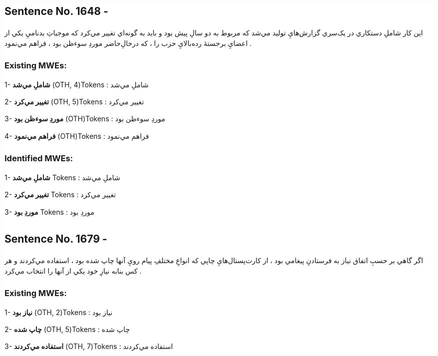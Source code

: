 ## Sentence No. 1648 - 
اين کار شاملِ دستکاري در يک‌سري گزارش‌هايِ توليد مي‌شد که مربوط به دو سالِ پيش بود و بايد به گونه‌اي تغيير مي‌کرد که موجباتِ بدناميِ يکي از اعضايِ برجستهٔ رده‌بالايِ حزب را ، که درحالِ‌حاضر موردِ سوءظن بود ، فراهم مي‌نمود . 
### Existing MWEs: 
1- **شاملِ مي‌شد** (OTH, 4)Tokens : 
شاملِ
مي‌شد

2- **تغيير مي‌کرد** (OTH, 5)Tokens : 
تغيير
مي‌کرد

3- **موردِ سوءظن بود** (OTH)Tokens : 
موردِ
سوءظن
بود

4- **فراهم مي‌نمود** (OTH)Tokens : 
فراهم
مي‌نمود

### Identified MWEs: 
1- **شاملِ مي‌شد** Tokens : 
شاملِ
مي‌شد

2- **تغيير مي‌کرد** Tokens : 
تغيير
مي‌کرد

3- **موردِ بود** Tokens : 
موردِ
بود

## Sentence No. 1679 - 
اگر گاهي بر حسبِ اتفاق نياز به فرستادنِ پيغامي بود ، از کارت‌پستال‌هايِ چاپي که انواعِ مختلفِ پيام رويِ آنها چاپ شده بود ، استفاده مي‌کردند و هر کس بنابه نيازِ خود يکي از آنها را انتخاب مي‌کرد . 
### Existing MWEs: 
1- **نياز بود** (OTH, 2)Tokens : 
نياز
بود

2- **چاپ شده** (OTH, 5)Tokens : 
چاپ
شده

3- **استفاده مي‌کردند** (OTH, 7)Tokens : 
استفاده
مي‌کردند
